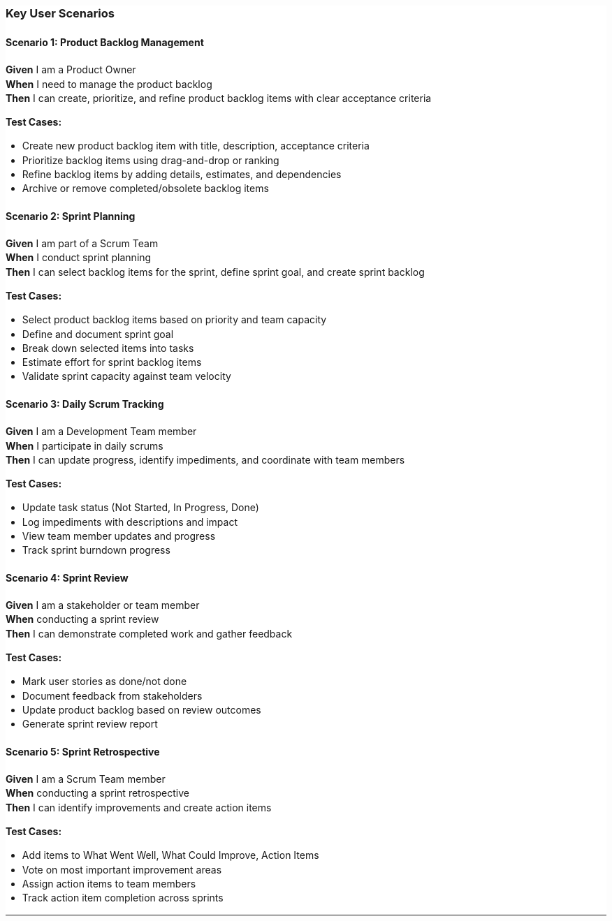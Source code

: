 ### Key User Scenarios

#### Scenario 1: Product Backlog Management
**Given** I am a Product Owner  
**When** I need to manage the product backlog  
**Then** I can create, prioritize, and refine product backlog items with clear acceptance criteria

**Test Cases:**
- Create new product backlog item with title, description, acceptance criteria
- Prioritize backlog items using drag-and-drop or ranking
- Refine backlog items by adding details, estimates, and dependencies
- Archive or remove completed/obsolete backlog items

#### Scenario 2: Sprint Planning
**Given** I am part of a Scrum Team  
**When** I conduct sprint planning  
**Then** I can select backlog items for the sprint, define sprint goal, and create sprint backlog

**Test Cases:**
- Select product backlog items based on priority and team capacity
- Define and document sprint goal
- Break down selected items into tasks
- Estimate effort for sprint backlog items
- Validate sprint capacity against team velocity

#### Scenario 3: Daily Scrum Tracking
**Given** I am a Development Team member  
**When** I participate in daily scrums  
**Then** I can update progress, identify impediments, and coordinate with team members

**Test Cases:**
- Update task status (Not Started, In Progress, Done)
- Log impediments with descriptions and impact
- View team member updates and progress
- Track sprint burndown progress

#### Scenario 4: Sprint Review
**Given** I am a stakeholder or team member  
**When** conducting a sprint review  
**Then** I can demonstrate completed work and gather feedback

**Test Cases:**
- Mark user stories as done/not done
- Document feedback from stakeholders
- Update product backlog based on review outcomes
- Generate sprint review report

#### Scenario 5: Sprint Retrospective
**Given** I am a Scrum Team member  
**When** conducting a sprint retrospective  
**Then** I can identify improvements and create action items

**Test Cases:**
- Add items to What Went Well, What Could Improve, Action Items
- Vote on most important improvement areas
- Assign action items to team members
- Track action item completion across sprints

---